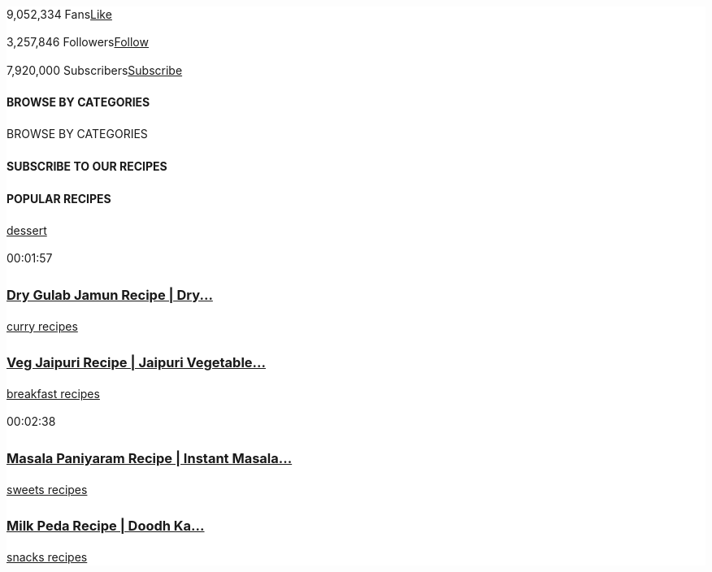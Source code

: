 9,052,334 Fans[Like](https://www.facebook.com/HebbarsKitchen)

3,257,846 Followers[Follow](https://instagram.com/hebbars.kitchen#)

7,920,000 Subscribers[Subscribe](https://www.youtube.com/channel/UCPPIsrNlEkaFQBk-4uNkOaw)

#### BROWSE BY CATEGORIES

BROWSE BY CATEGORIES 

#### SUBSCRIBE TO OUR RECIPES

#### POPULAR RECIPES

[dessert](https://hebbarskitchen.com/recipes/dessert-recipes/)

[](https://hebbarskitchen.com/dry-gulab-jamun-recipe-dry-jamun/ "Dry Gulab Jamun Recipe | Dry Kala jamun with Milk Powder")

00:01:57

### [Dry Gulab Jamun Recipe | Dry...](https://hebbarskitchen.com/dry-gulab-jamun-recipe-dry-jamun/ "Dry Gulab Jamun Recipe | Dry Kala jamun with Milk Powder")

[curry recipes](https://hebbarskitchen.com/recipes/indian-curry-recipes/)

[](https://hebbarskitchen.com/veg-jaipuri-recipe-jaipuri-vegetable/ "Veg Jaipuri Recipe | Jaipuri Vegetable Curry – Hotel Style")

### [Veg Jaipuri Recipe | Jaipuri Vegetable...](https://hebbarskitchen.com/veg-jaipuri-recipe-jaipuri-vegetable/ "Veg Jaipuri Recipe | Jaipuri Vegetable Curry – Hotel Style")

[breakfast recipes](https://hebbarskitchen.com/recipes/breakfast-recipes/)

[](https://hebbarskitchen.com/masala-paniyaram-recipe-masala-appe/ "Masala Paniyaram Recipe | Instant Masala Kuzhi Appe")

00:02:38

### [Masala Paniyaram Recipe | Instant Masala...](https://hebbarskitchen.com/masala-paniyaram-recipe-masala-appe/ "Masala Paniyaram Recipe | Instant Masala Kuzhi Appe")

[sweets recipes](https://hebbarskitchen.com/recipes/indian-sweets-recipes/)

[](https://hebbarskitchen.com/milk-peda-recipe-doodh-peda-recipe-doodh/ "Milk Peda Recipe | Doodh Ka Peda – Halwai Style")

### [Milk Peda Recipe | Doodh Ka...](https://hebbarskitchen.com/milk-peda-recipe-doodh-peda-recipe-doodh/ "Milk Peda Recipe | Doodh Ka Peda – Halwai Style")

[snacks recipes](https://hebbarskitchen.com/recipes/indian-snacks-recipes/)

[](https://hebbarskitchen.com/moong-dal-vada-recipe-moong-dal-pakoda/ "Moong Dal Vada Recipe | Moong Dal Pakoda – Street Style")
